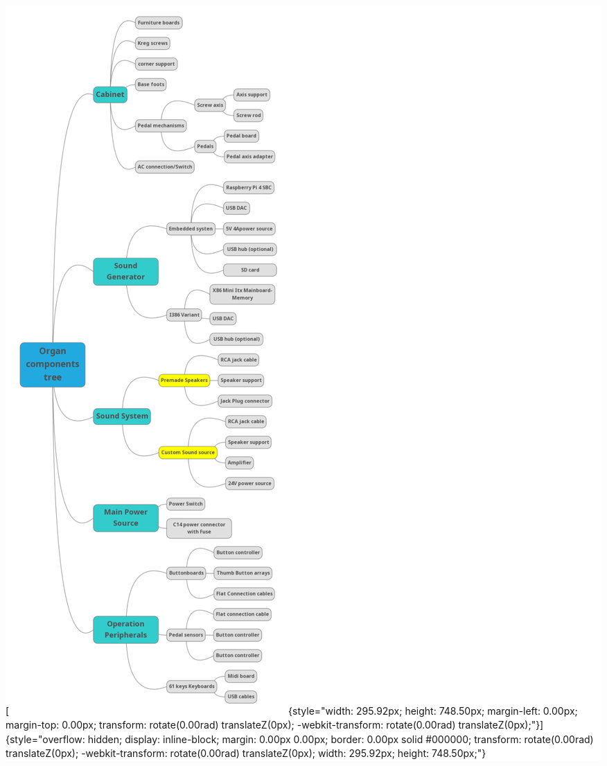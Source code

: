 [![](images/image19.png){style="width: 295.92px; height: 748.50px; margin-left: 0.00px; margin-top: 0.00px; transform: rotate(0.00rad) translateZ(0px); -webkit-transform: rotate(0.00rad) translateZ(0px);"}]{style="overflow: hidden; display: inline-block; margin: 0.00px 0.00px; border: 0.00px solid #000000; transform: rotate(0.00rad) translateZ(0px); -webkit-transform: rotate(0.00rad) translateZ(0px); width: 295.92px; height: 748.50px;"}
